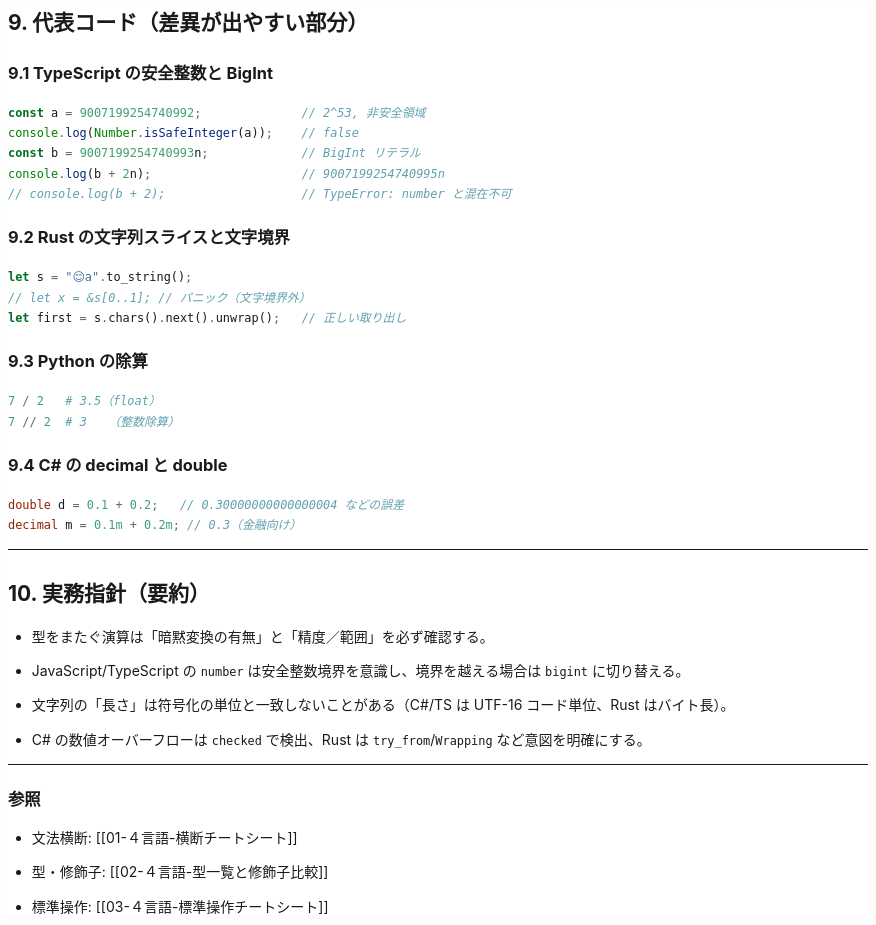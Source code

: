 
## 9. 代表コード（差異が出やすい部分）

### 9.1 TypeScript の安全整数と BigInt

```ts
const a = 9007199254740992;              // 2^53, 非安全領域
console.log(Number.isSafeInteger(a));    // false
const b = 9007199254740993n;             // BigInt リテラル
console.log(b + 2n);                     // 9007199254740995n
// console.log(b + 2);                   // TypeError: number と混在不可
```

### 9.2 Rust の文字列スライスと文字境界

```rust
let s = "😊a".to_string();
// let x = &s[0..1]; // パニック（文字境界外）
let first = s.chars().next().unwrap();   // 正しい取り出し
```

### 9.3 Python の除算

```python
7 / 2   # 3.5（float）
7 // 2  # 3   （整数除算）
```

### 9.4 C# の decimal と double

```csharp
double d = 0.1 + 0.2;   // 0.30000000000000004 などの誤差
decimal m = 0.1m + 0.2m; // 0.3（金融向け）
```

---

## 10. 実務指針（要約）

- 型をまたぐ演算は「暗黙変換の有無」と「精度／範囲」を必ず確認する。
    
- JavaScript/TypeScript の `number` は安全整数境界を意識し、境界を越える場合は `bigint` に切り替える。
    
- 文字列の「長さ」は符号化の単位と一致しないことがある（C#/TS は UTF-16 コード単位、Rust はバイト長）。
    
- C# の数値オーバーフローは `checked` で検出、Rust は `try_from`/`Wrapping` など意図を明確にする。
    

---

### 参照

- 文法横断: [[01-４言語-横断チートシート]]
    
- 型・修飾子: [[02-４言語-型一覧と修飾子比較]]
    
- 標準操作: [[03-４言語-標準操作チートシート]]